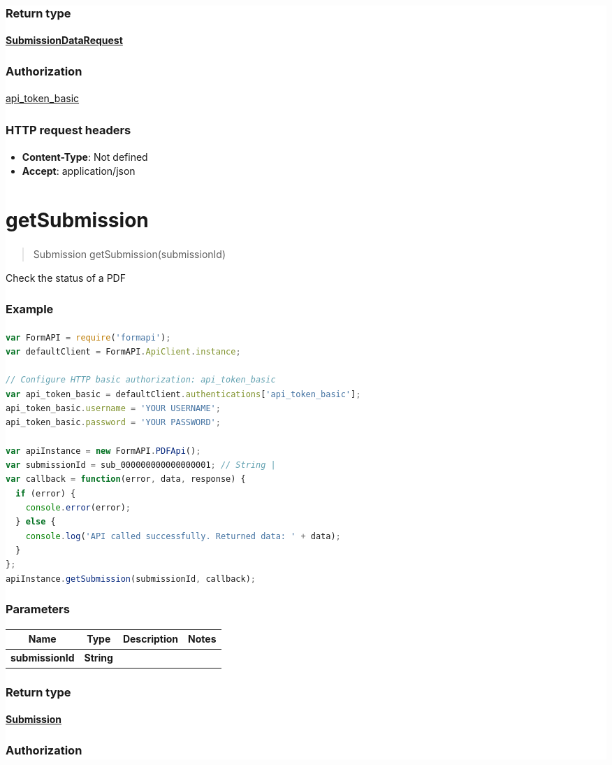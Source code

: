 ### Return type

[**SubmissionDataRequest**](SubmissionDataRequest.md)

### Authorization

[api_token_basic](../README.md#api_token_basic)

### HTTP request headers

 - **Content-Type**: Not defined
 - **Accept**: application/json

<a name="getSubmission"></a>
# **getSubmission**
> Submission getSubmission(submissionId)

Check the status of a PDF

### Example
```javascript
var FormAPI = require('formapi');
var defaultClient = FormAPI.ApiClient.instance;

// Configure HTTP basic authorization: api_token_basic
var api_token_basic = defaultClient.authentications['api_token_basic'];
api_token_basic.username = 'YOUR USERNAME';
api_token_basic.password = 'YOUR PASSWORD';

var apiInstance = new FormAPI.PDFApi();
var submissionId = sub_000000000000000001; // String | 
var callback = function(error, data, response) {
  if (error) {
    console.error(error);
  } else {
    console.log('API called successfully. Returned data: ' + data);
  }
};
apiInstance.getSubmission(submissionId, callback);
```

### Parameters

Name | Type | Description  | Notes
------------- | ------------- | ------------- | -------------
 **submissionId** | **String**|  | 

### Return type

[**Submission**](Submission.md)

### Authorization
